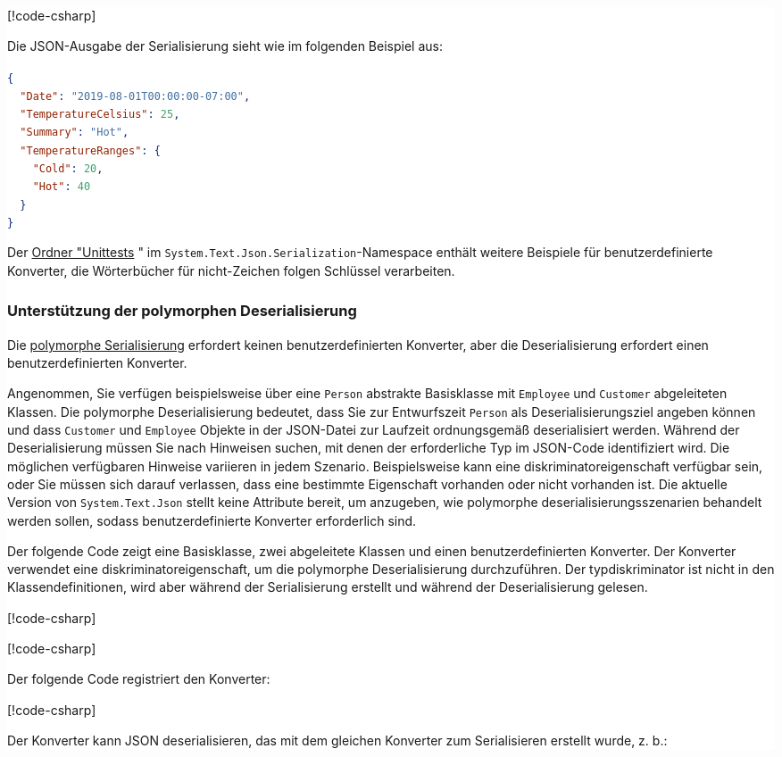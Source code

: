 [!code-csharp[](~/samples/snippets/core/system-text-json/csharp/WeatherForecast.cs?name=SnippetWFWithEnumDictionary)]

Die JSON-Ausgabe der Serialisierung sieht wie im folgenden Beispiel aus:

```json
{
  "Date": "2019-08-01T00:00:00-07:00",
  "TemperatureCelsius": 25,
  "Summary": "Hot",
  "TemperatureRanges": {
    "Cold": 20,
    "Hot": 40
  }
}
```

Der [Ordner "Unittests](https://github.com/dotnet/corefx/blob/master/src/System.Text.Json/tests/Serialization/) " im `System.Text.Json.Serialization`-Namespace enthält weitere Beispiele für benutzerdefinierte Konverter, die Wörterbücher für nicht-Zeichen folgen Schlüssel verarbeiten.

### <a name="support-polymorphic-deserialization"></a>Unterstützung der polymorphen Deserialisierung

Die [polymorphe Serialisierung](system-text-json-how-to.md#serialize-properties-of-derived-classes) erfordert keinen benutzerdefinierten Konverter, aber die Deserialisierung erfordert einen benutzerdefinierten Konverter.

Angenommen, Sie verfügen beispielsweise über eine `Person` abstrakte Basisklasse mit `Employee` und `Customer` abgeleiteten Klassen. Die polymorphe Deserialisierung bedeutet, dass Sie zur Entwurfszeit `Person` als Deserialisierungsziel angeben können und dass `Customer` und `Employee` Objekte in der JSON-Datei zur Laufzeit ordnungsgemäß deserialisiert werden. Während der Deserialisierung müssen Sie nach Hinweisen suchen, mit denen der erforderliche Typ im JSON-Code identifiziert wird. Die möglichen verfügbaren Hinweise variieren in jedem Szenario. Beispielsweise kann eine diskriminatoreigenschaft verfügbar sein, oder Sie müssen sich darauf verlassen, dass eine bestimmte Eigenschaft vorhanden oder nicht vorhanden ist. Die aktuelle Version von `System.Text.Json` stellt keine Attribute bereit, um anzugeben, wie polymorphe deserialisierungsszenarien behandelt werden sollen, sodass benutzerdefinierte Konverter erforderlich sind.

Der folgende Code zeigt eine Basisklasse, zwei abgeleitete Klassen und einen benutzerdefinierten Konverter. Der Konverter verwendet eine diskriminatoreigenschaft, um die polymorphe Deserialisierung durchzuführen. Der typdiskriminator ist nicht in den Klassendefinitionen, wird aber während der Serialisierung erstellt und während der Deserialisierung gelesen.

[!code-csharp[](~/samples/snippets/core/system-text-json/csharp/Person.cs?name=SnippetPerson)]

[!code-csharp[](~/samples/snippets/core/system-text-json/csharp/PersonConverterWithTypeDiscriminator.cs)]

Der folgende Code registriert den Konverter:

[!code-csharp[](~/samples/snippets/core/system-text-json/csharp/ConvertPolymorphic.cs?name=SnippetRegister)]

Der Konverter kann JSON deserialisieren, das mit dem gleichen Konverter zum Serialisieren erstellt wurde, z. b.:
